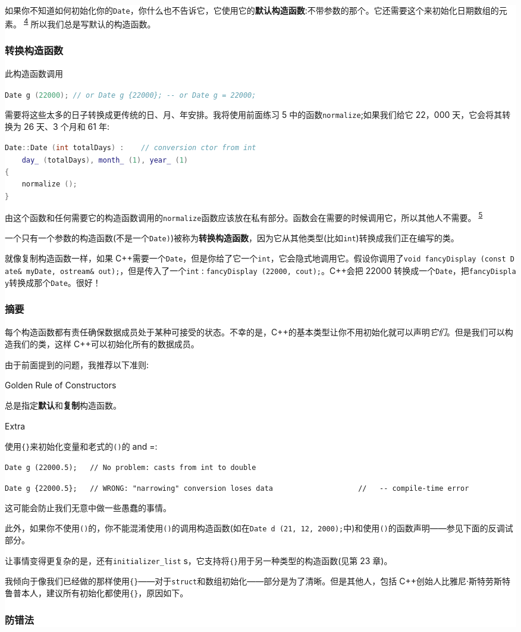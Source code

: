 如果你不知道如何初始化你的`Date`，你什么也不告诉它，它使用它的**默认构造函数**:不带参数的那个。它还需要这个来初始化日期数组的元素。 <sup>[4](#Fn4)</sup> 所以我们总是写默认的构造函数。

### 转换构造函数

此构造函数调用

```cpp
Date g (22000); // or Date g {22000}; -- or Date g = 22000;

```

需要将这些太多的日子转换成更传统的日、月、年安排。我将使用前面练习 5 中的函数`normalize`;如果我们给它 22，000 天，它会将其转换为 26 天、3 个月和 61 年:

```cpp
Date::Date (int totalDays) :    // conversion ctor from int
    day_ (totalDays), month_ (1), year_ (1)
{
    normalize ();
}

```

由这个函数和任何需要它的构造函数调用的`normalize`函数应该放在私有部分。函数会在需要的时候调用它，所以其他人不需要。 <sup>[5](#Fn5)</sup>

一个只有一个参数的构造函数(不是一个`Date)`)被称为**转换构造函数**，因为它从其他类型(比如`int`)转换成我们正在编写的类。

就像复制构造函数一样，如果 C++需要一个`Date`，但是你给了它一个`int`，它会隐式地调用它。假设你调用了`void fancyDisplay (const Date& myDate, ostream& out);`，但是传入了一个`int` : `fancyDisplay (22000, cout);`。C++会把 22000 转换成一个`Date`，把`fancyDisplay`转换成那个`Date`。很好！

### 摘要

每个构造函数都有责任确保数据成员处于某种可接受的状态。不幸的是，C++的基本类型让你不用初始化就可以声明*它们*。但是我们可以构造我们的类，这样 C++可以初始化所有的数据成员。

由于前面提到的问题，我推荐以下准则:

Golden Rule of Constructors

总是指定**默认**和**复制**构造函数。

Extra

使用`{}`来初始化变量和老式的`()`的 and =:

`Date g (22000.5);   // No problem: casts from int to double`

`Date g {22000.5};   // WRONG: "narrowing" conversion loses data                    //   -- compile-time error`

这可能会防止我们无意中做一些愚蠢的事情。

此外，如果你不使用`()`的，你不能混淆使用`()`的调用构造函数(如在`Date d (21, 12, 2000);`中)和使用`()`的函数声明——参见下面的反调试部分。

让事情变得更复杂的是，还有`initializer_list` s，它支持将`{}`用于另一种类型的构造函数(见第 23 章)。

我倾向于像我们已经做的那样使用`{}`——对于`struct`和数组初始化——部分是为了清晰。但是其他人，包括 C++创始人比雅尼·斯特劳斯特鲁普本人，建议所有初始化都使用`{}`，原因如下。

### 防错法

